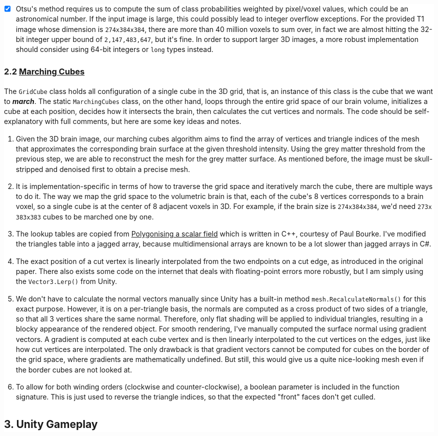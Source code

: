 - [x] Otsu's method requires us to compute the sum of class probabilities weighted by pixel/voxel values, which could be an astronomical number. If the input image is large, this could possibly lead to integer overflow exceptions. For the provided T1 image whose dimension is `274x384x384`, there are more than 40 million voxels to sum over, in fact we are almost hitting the 32-bit integer upper bound of `2,147,483,647`, but it's fine. In order to support larger 3D images, a more robust implementation should consider using 64-bit integers or `long` types instead.

### 2.2 [Marching Cubes](https://people.eecs.berkeley.edu/~jrs/meshpapers/LorensenCline.pdf)

The `GridCube` class holds all configuration of a single cube in the 3D grid, that is, an instance of this class is the cube that we want to **_march_**. The static `MarchingCubes` class, on the other hand, loops through the entire grid space of our brain volume, initializes a cube at each position, decides how it intersects the brain, then calculates the cut vertices and normals. The code should be self-explanatory with full comments, but here are some key ideas and notes.

1. Given the 3D brain image, our marching cubes algorithm aims to find the array of vertices and triangle indices of the mesh that approximates the corresponding brain surface at the given threshold intensity. Using the grey matter threshold from the previous step, we are able to reconstruct the mesh for the grey matter surface. As mentioned before, the image must be skull-stripped and denoised first to obtain a precise mesh.

2. It is implementation-specific in terms of how to traverse the grid space and iteratively march the cube, there are multiple ways to do it. The way we map the grid space to the volumetric brain is that, each of the cube's 8 vertices corresponds to a brain voxel, so a single cube is at the center of 8 adjacent voxels in 3D. For example, if the brain size is `274x384x384`, we'd need `273x383x383` cubes to be marched one by one.

3. The lookup tables are copied from [Polygonising a scalar field](http://paulbourke.net/geometry/polygonise/) which is written in C++, courtesy of Paul Bourke. I've modified the triangles table into a jagged array, because multidimensional arrays are known to be a lot slower than jagged arrays in C#.

4. The exact position of a cut vertex is linearly interpolated from the two endpoints on a cut edge, as introduced in the original paper. There also exists some code on the internet that deals with floating-point errors more robustly, but I am simply using the `Vector3.Lerp()` from Unity.

5. We don't have to calculate the normal vectors manually since Unity has a built-in method `mesh.RecalculateNormals()` for this exact purpose. However, it is on a per-triangle basis, the normals are computed as a cross product of two sides of a triangle, so that all 3 vertices share the same normal. Therefore, only flat shading will be applied to individual triangles, resulting in a blocky appearance of the rendered object. For smooth rendering, I've manually computed the surface normal using gradient vectors. A gradient is computed at each cube vertex and is then linearly interpolated to the cut vertices on the edges, just like how cut vertices are interpolated. The only drawback is that gradient vectors cannot be computed for cubes on the border of the grid space, where gradients are mathematically undefined. But still, this would give us a quite nice-looking mesh even if the border cubes are not looked at.

6. To allow for both winding orders (clockwise and counter-clockwise), a boolean parameter is included in the function signature. This is just used to reverse the triangle indices, so that the expected "front" faces don't get culled.

## 3. Unity Gameplay

